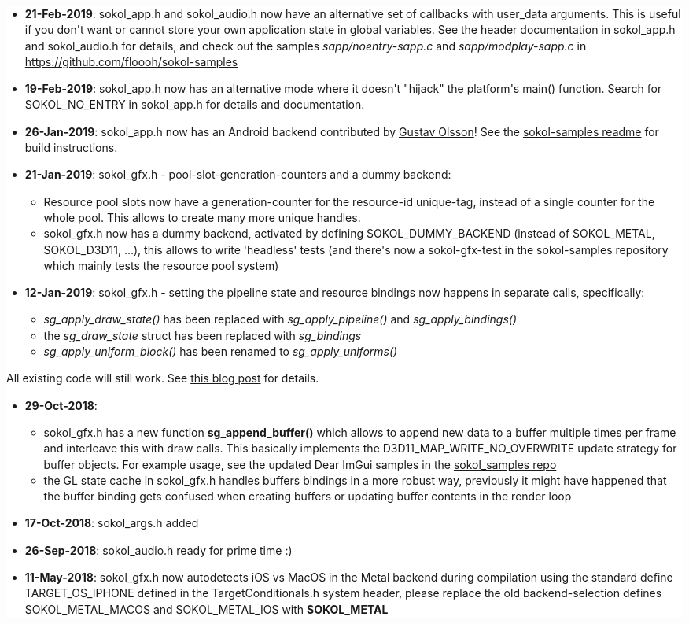 - **21-Feb-2019**: sokol_app.h and sokol_audio.h now have an alternative
set of callbacks with user_data arguments. This is useful if you don't
want or cannot store your own application state in global variables.
See the header documentation in sokol_app.h and sokol_audio.h for details,
and check out the samples *sapp/noentry-sapp.c* and *sapp/modplay-sapp.c*
in https://github.com/floooh/sokol-samples

- **19-Feb-2019**: sokol_app.h now has an alternative mode where it doesn't
"hijack" the platform's main() function. Search for SOKOL_NO_ENTRY in
sokol_app.h for details and documentation.

- **26-Jan-2019**: sokol_app.h now has an Android backend contributed by
  [Gustav Olsson](https://github.com/gustavolsson)! 
  See the [sokol-samples readme](https://github.com/floooh/sokol-samples/blob/master/README.md)
  for build instructions.

- **21-Jan-2019**: sokol_gfx.h - pool-slot-generation-counters and a dummy backend:
    - Resource pool slots now have a generation-counter for the resource-id
      unique-tag, instead of a single counter for the whole pool. This allows
      to create many more unique handles.
    - sokol_gfx.h now has a dummy backend, activated by defining SOKOL_DUMMY_BACKEND
      (instead of SOKOL_METAL, SOKOL_D3D11, ...), this allows to write
      'headless' tests (and there's now a sokol-gfx-test in the sokol-samples
      repository which mainly tests the resource pool system)

- **12-Jan-2019**: sokol_gfx.h - setting the pipeline state and resource
bindings now happens in separate calls, specifically: 
    - *sg_apply_draw_state()* has been replaced with *sg_apply_pipeline()* and
    *sg_apply_bindings()*
    - the *sg_draw_state* struct has been replaced with *sg_bindings*
    - *sg_apply_uniform_block()* has been renamed to *sg_apply_uniforms()* 

All existing code will still work. See [this blog
post](https://floooh.github.io/2019/01/12/sokol-apply-pipeline.html) for
details.

- **29-Oct-2018**:
    - sokol_gfx.h has a new function **sg_append_buffer()** which allows to
    append new data to a buffer multiple times per frame and interleave this
    with draw calls. This basically implements the
    D3D11_MAP_WRITE_NO_OVERWRITE update strategy for buffer objects. For
    example usage, see the updated Dear ImGui samples in the [sokol_samples
    repo](https://github.com/floooh/sokol-samples)
    - the GL state cache in sokol_gfx.h handles buffers bindings in a
    more robust way, previously it might have happened that the
    buffer binding gets confused when creating buffers or updating
    buffer contents in the render loop

- **17-Oct-2018**: sokol_args.h added

- **26-Sep-2018**: sokol_audio.h ready for prime time :)

- **11-May-2018**: sokol_gfx.h now autodetects iOS vs MacOS in the Metal
backend during compilation using the standard define TARGET_OS_IPHONE defined
in the TargetConditionals.h system header, please replace the old
backend-selection defines SOKOL_METAL_MACOS and SOKOL_METAL_IOS with
**SOKOL_METAL**
